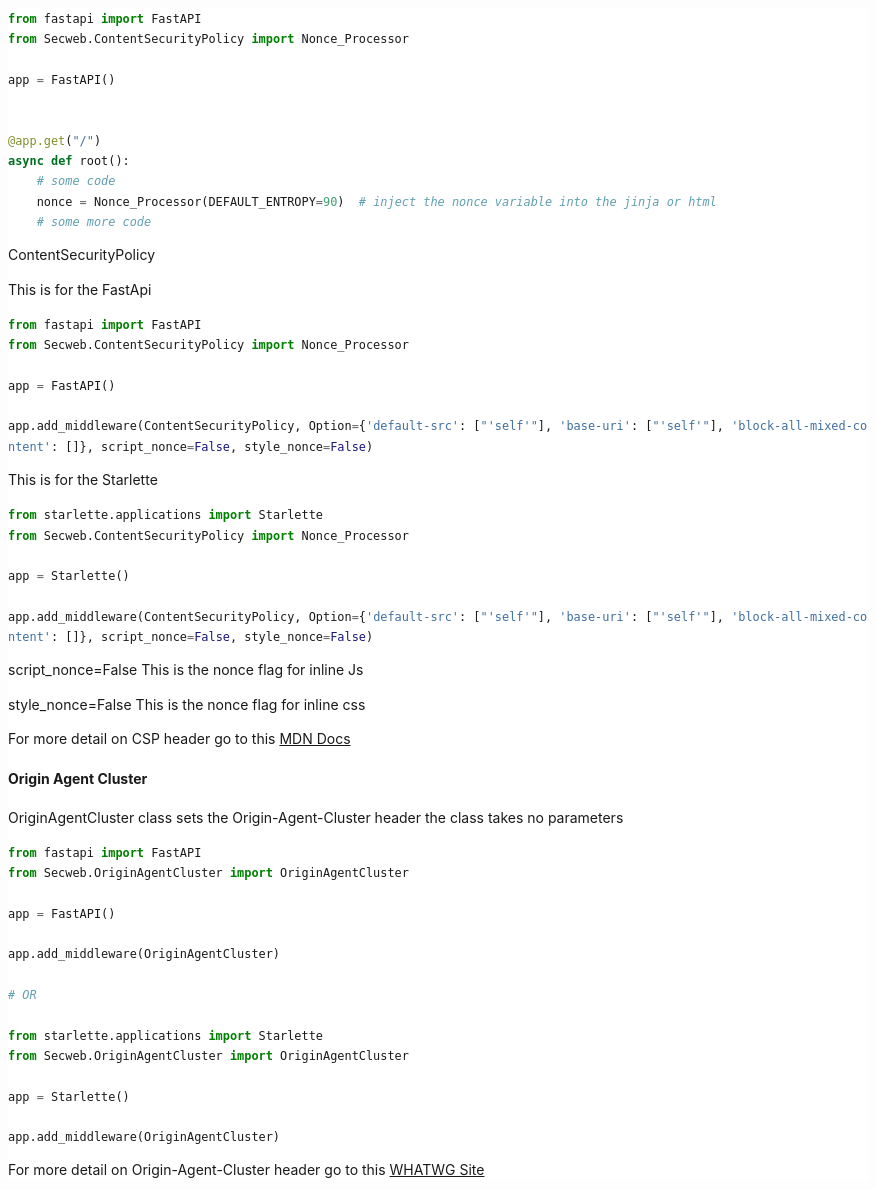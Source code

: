 ```python
from fastapi import FastAPI
from Secweb.ContentSecurityPolicy import Nonce_Processor

app = FastAPI()


@app.get("/")
async def root():
    # some code
    nonce = Nonce_Processor(DEFAULT_ENTROPY=90)  # inject the nonce variable into the jinja or html
    # some more code
```
ContentSecurityPolicy

This is for the FastApi

```python
from fastapi import FastAPI
from Secweb.ContentSecurityPolicy import Nonce_Processor

app = FastAPI()

app.add_middleware(ContentSecurityPolicy, Option={'default-src': ["'self'"], 'base-uri': ["'self'"], 'block-all-mixed-content': []}, script_nonce=False, style_nonce=False)
```

This is for the Starlette

```python
from starlette.applications import Starlette
from Secweb.ContentSecurityPolicy import Nonce_Processor

app = Starlette()

app.add_middleware(ContentSecurityPolicy, Option={'default-src': ["'self'"], 'base-uri': ["'self'"], 'block-all-mixed-content': []}, script_nonce=False, style_nonce=False)
```
script_nonce=False This is the nonce flag for inline Js

style_nonce=False This is the nonce flag for inline css

For more detail on CSP header go to this [MDN Docs](https://developer.mozilla.org/en-US/docs/Web/HTTP/Headers/Content-Security-Policy)

#### Origin Agent Cluster

OriginAgentCluster class sets the Origin-Agent-Cluster header the class takes no parameters

```python
from fastapi import FastAPI
from Secweb.OriginAgentCluster import OriginAgentCluster

app = FastAPI()

app.add_middleware(OriginAgentCluster)

# OR

from starlette.applications import Starlette
from Secweb.OriginAgentCluster import OriginAgentCluster

app = Starlette()

app.add_middleware(OriginAgentCluster)
```
For more detail on Origin-Agent-Cluster header go to this [WHATWG Site](https://html.spec.whatwg.org/multipage/origin.html#origin-keyed-agent-clusters)
